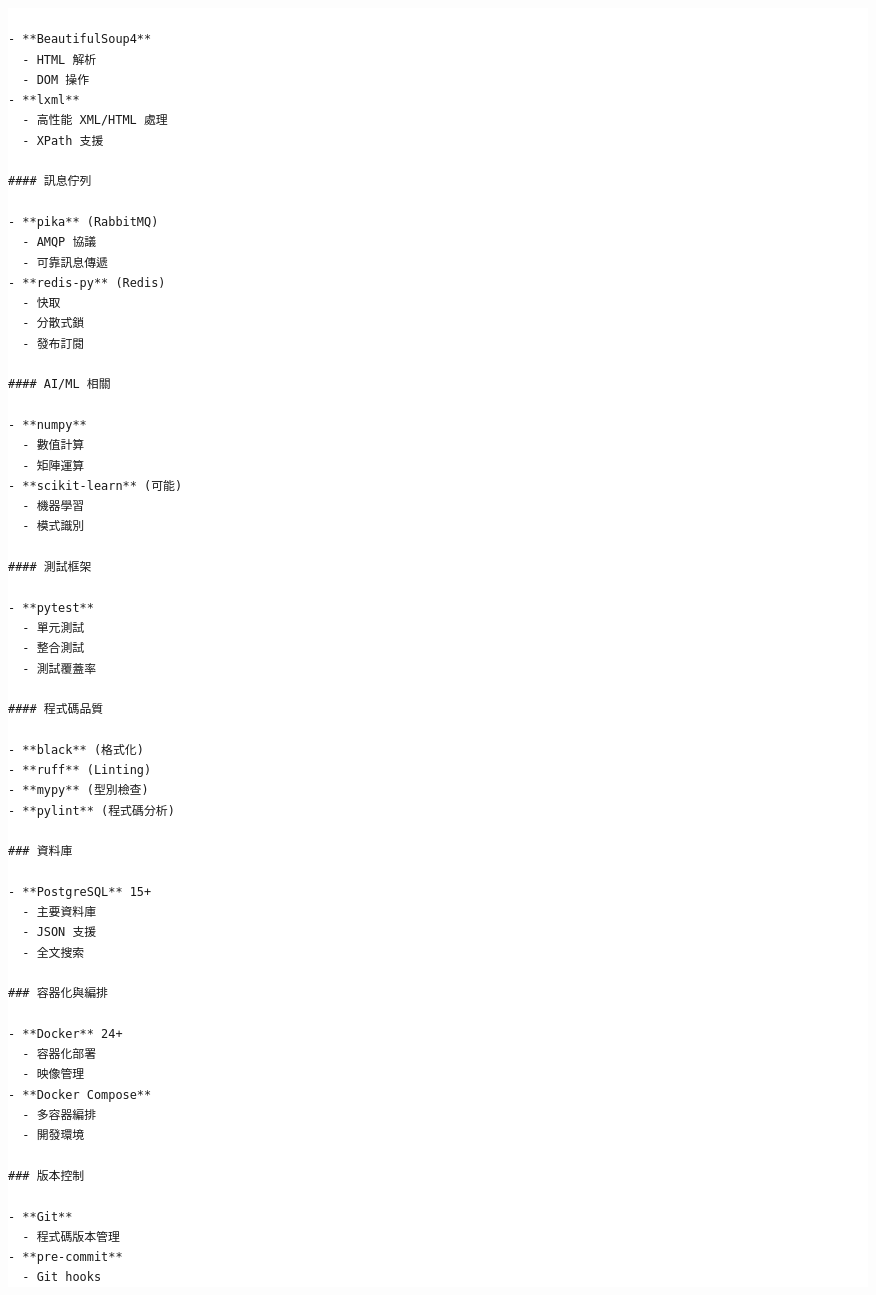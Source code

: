 ```

- **BeautifulSoup4**
  - HTML 解析
  - DOM 操作
- **lxml**
  - 高性能 XML/HTML 處理
  - XPath 支援

#### 訊息佇列

- **pika** (RabbitMQ)
  - AMQP 協議
  - 可靠訊息傳遞
- **redis-py** (Redis)
  - 快取
  - 分散式鎖
  - 發布訂閱

#### AI/ML 相關

- **numpy**
  - 數值計算
  - 矩陣運算
- **scikit-learn** (可能)
  - 機器學習
  - 模式識別

#### 測試框架

- **pytest**
  - 單元測試
  - 整合測試
  - 測試覆蓋率

#### 程式碼品質

- **black** (格式化)
- **ruff** (Linting)
- **mypy** (型別檢查)
- **pylint** (程式碼分析)

### 資料庫

- **PostgreSQL** 15+
  - 主要資料庫
  - JSON 支援
  - 全文搜索

### 容器化與編排

- **Docker** 24+
  - 容器化部署
  - 映像管理
- **Docker Compose**
  - 多容器編排
  - 開發環境

### 版本控制

- **Git**
  - 程式碼版本管理
- **pre-commit**
  - Git hooks
```